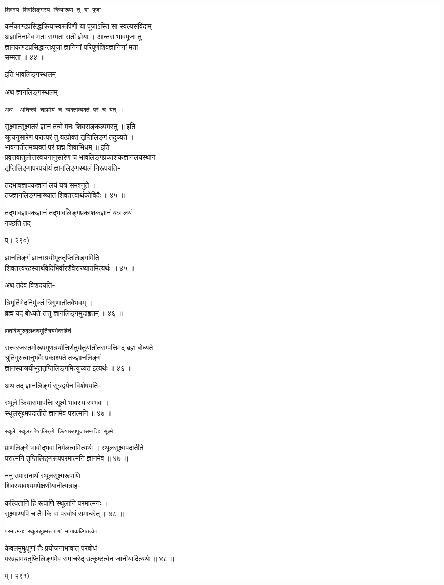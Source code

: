 	शिवस्य शिवलिङ्गस्य क्रियारूपा तु या पूजा   
कर्मकाण्डप्रसिद्धक्रियास्वरूपिणी या पूजाऽस्ति सा स्वल्पसंविदाम्   
अज्ञानिनामेव मता सम्मता सती ज्ञेया । आन्तरा भावपूजा तु   
ज्ञानकाण्डप्रसिद्धान्तःपूजा ज्ञानिनां परिपूर्णशिवज्ञानिनां मता   
सम्मता ॥ ४४ ॥

इति भावलिङ्गस्थलम्

अथ ज्ञानलिङ्गस्थलम्

	अथ- अचिन्त्यं चाप्रमेयं च व्यक्ताव्यक्तं परं च यत् ।   
सूक्ष्मात्सूक्ष्मतरं ज्ञानं तन्मे मनः शिवसङ्कल्पमस्तु ॥ इति   
श्रुत्यनुसारेण परात्परं तु यत्प्रोक्तं तृप्तिलिङ्गं तदुच्यते ।   
भावनातीतमव्यक्तं परं ब्रह्म शिवाभिधम् ॥ इति   
प्रवृत्तवातुलोत्तरवचनानुसारेण च भावलिङ्गप्रकाशकज्ञानलयस्थानं   
तृप्तिलिङ्गापरपर्यायं ज्ञानलिङ्गस्थलं निरूपयति-

तद्भावज्ञापकज्ञानं लयं यत्र समश्नुते ।   
तज्ज्ञानलिङ्गमाख्यातं शिवतत्त्वार्थकोविदैः ॥ ४५ ॥

तद्भावज्ञापकज्ञानं तद्भावलिङ्गप्रकाशकज्ञानं यत्र लयं   
गच्छति तद्

प्। २९०)

ज्ञानलिङ्गं ज्ञानाश्रयीभूततृप्तिलिङ्गमिति   
शिवतत्त्वरहस्यार्थवेदिभिर्वीरशैवेराख्यातमित्यर्थः ॥ ४५ ॥

अथ तदेव विशदयति-

त्रिमूर्तिभेदनिर्मुक्तं त्रिगुणातीतवैभवम् ।   
ब्रह्म यद् बोध्यते तत्तु ज्ञानलिङ्गमुदाहृतम् ॥ ४६ ॥

	ब्रह्मविष्णुरुद्रलक्षणमूर्तित्रयभेदरहितं   
सत्त्वरजस्तमोरूपगुणत्रयोत्तिर्णतुर्यतुर्यातीतसम्पत्तिमद् ब्रह्म बोध्यते   
श्रुतिगुरुत्वानुभवैः प्रकाश्यते तज्ज्ञानलिङ्गं   
ज्ञानस्याश्रयीभूततृप्तिलिङ्गमित्युच्यत इत्यर्थः ॥ ४६ ॥

अथ तद् ज्ञानलिङ्गं सूत्रद्वयेन विशेषयति-

स्थूले क्रियासमापत्तिः सूक्ष्मे भावस्य सम्भवः ।   
स्थूलसूक्ष्मपदातीते ज्ञानमेव परात्मनि ॥ ४७ ॥

	स्थूले स्थूलरूपेष्टलिङ्गे क्रियारूपपूजासम्पत्तिः सूक्ष्मे   
प्राणलिङ्गे भावोद्भवः निर्मलत्वमित्यर्थः । स्थूलसूक्ष्मपदातीते   
परात्मनि तृप्तिलिङ्गरूपपरमात्मनि ज्ञानमेव ॥ ४७ ॥

ननु उपासनार्थं स्थूलसूक्ष्मरूपाणि   
शिवस्यावश्यमपेक्षणीयानीत्यत्राह-

कल्पितानि हि रूपाणि स्थूलानि परमात्मनः ।   
सूक्ष्माण्यपि च तैः कि वा परबोधं समाचरेत् ॥ ४८ ॥

	परमात्मनः स्थूलसूक्ष्मरूपाणां मायाकल्पितत्वेन   
केवलमुमुक्षूणां तैः प्रयोजनाभावात् परबोधं   
परब्रह्ममयतृप्तिलिङ्गमेव समाचरेद् उत्कृष्टत्वेन जानीयादित्यर्थः ॥ ४८ ॥

प्। २९१)
